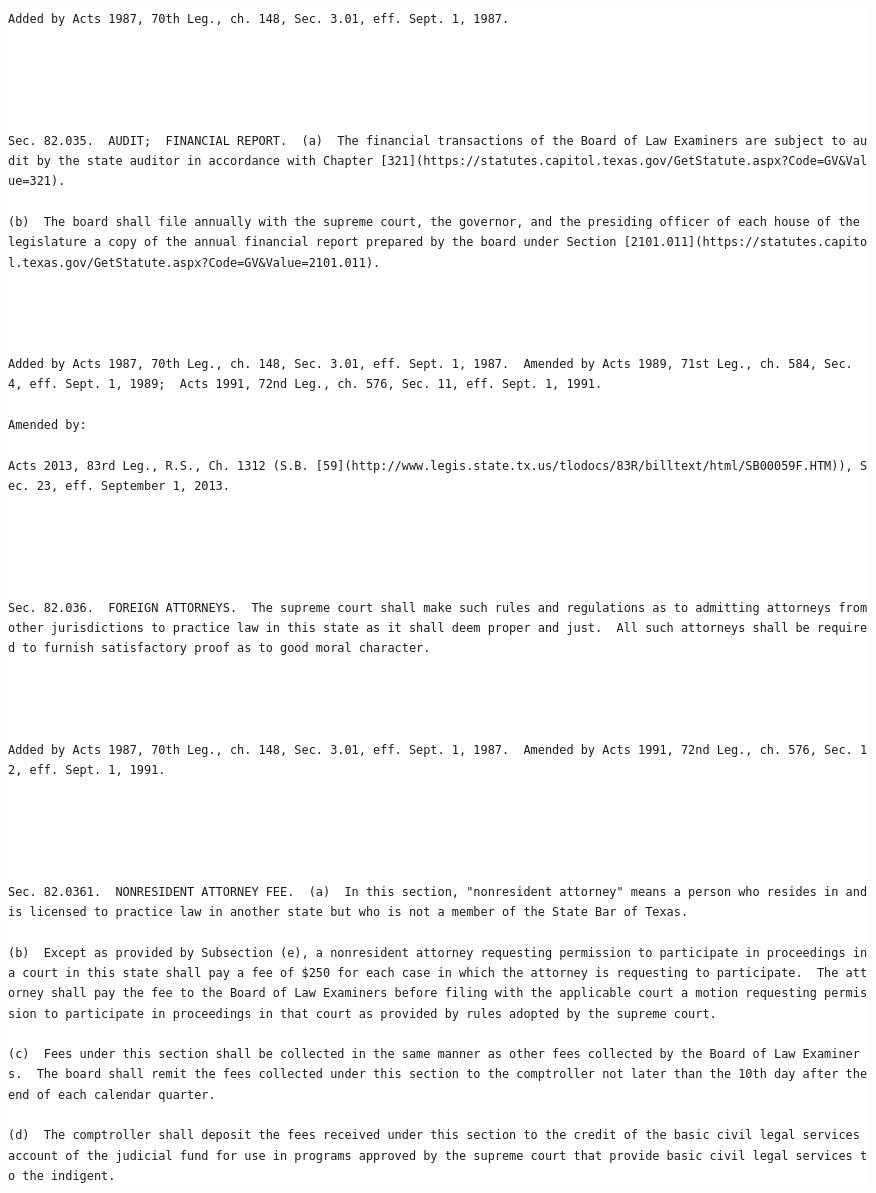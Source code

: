     
    
    
    Added by Acts 1987, 70th Leg., ch. 148, Sec. 3.01, eff. Sept. 1, 1987.
    
    
    
    
    
    Sec. 82.035.  AUDIT;  FINANCIAL REPORT.  (a)  The financial transactions of the Board of Law Examiners are subject to audit by the state auditor in accordance with Chapter [321](https://statutes.capitol.texas.gov/GetStatute.aspx?Code=GV&Value=321).
    
    (b)  The board shall file annually with the supreme court, the governor, and the presiding officer of each house of the legislature a copy of the annual financial report prepared by the board under Section [2101.011](https://statutes.capitol.texas.gov/GetStatute.aspx?Code=GV&Value=2101.011).
    
    
    
    
    Added by Acts 1987, 70th Leg., ch. 148, Sec. 3.01, eff. Sept. 1, 1987.  Amended by Acts 1989, 71st Leg., ch. 584, Sec. 4, eff. Sept. 1, 1989;  Acts 1991, 72nd Leg., ch. 576, Sec. 11, eff. Sept. 1, 1991.
    
    Amended by: 
    
    Acts 2013, 83rd Leg., R.S., Ch. 1312 (S.B. [59](http://www.legis.state.tx.us/tlodocs/83R/billtext/html/SB00059F.HTM)), Sec. 23, eff. September 1, 2013.
    
    
    
    
    
    Sec. 82.036.  FOREIGN ATTORNEYS.  The supreme court shall make such rules and regulations as to admitting attorneys from other jurisdictions to practice law in this state as it shall deem proper and just.  All such attorneys shall be required to furnish satisfactory proof as to good moral character.
    
    
    
    
    Added by Acts 1987, 70th Leg., ch. 148, Sec. 3.01, eff. Sept. 1, 1987.  Amended by Acts 1991, 72nd Leg., ch. 576, Sec. 12, eff. Sept. 1, 1991.
    
    
    
    
    
    Sec. 82.0361.  NONRESIDENT ATTORNEY FEE.  (a)  In this section, "nonresident attorney" means a person who resides in and is licensed to practice law in another state but who is not a member of the State Bar of Texas.
    
    (b)  Except as provided by Subsection (e), a nonresident attorney requesting permission to participate in proceedings in a court in this state shall pay a fee of $250 for each case in which the attorney is requesting to participate.  The attorney shall pay the fee to the Board of Law Examiners before filing with the applicable court a motion requesting permission to participate in proceedings in that court as provided by rules adopted by the supreme court.
    
    (c)  Fees under this section shall be collected in the same manner as other fees collected by the Board of Law Examiners.  The board shall remit the fees collected under this section to the comptroller not later than the 10th day after the end of each calendar quarter.
    
    (d)  The comptroller shall deposit the fees received under this section to the credit of the basic civil legal services account of the judicial fund for use in programs approved by the supreme court that provide basic civil legal services to the indigent.
    